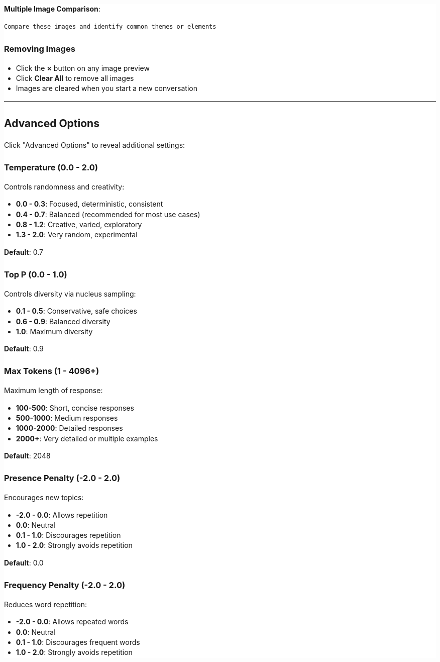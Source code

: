 **Multiple Image Comparison**:
```
Compare these images and identify common themes or elements
```

### Removing Images

- Click the **×** button on any image preview
- Click **Clear All** to remove all images
- Images are cleared when you start a new conversation

---

## Advanced Options

Click "Advanced Options" to reveal additional settings:

### Temperature (0.0 - 2.0)
Controls randomness and creativity:
- **0.0 - 0.3**: Focused, deterministic, consistent
- **0.4 - 0.7**: Balanced (recommended for most use cases)
- **0.8 - 1.2**: Creative, varied, exploratory
- **1.3 - 2.0**: Very random, experimental

**Default**: 0.7

### Top P (0.0 - 1.0)
Controls diversity via nucleus sampling:
- **0.1 - 0.5**: Conservative, safe choices
- **0.6 - 0.9**: Balanced diversity
- **1.0**: Maximum diversity

**Default**: 0.9

### Max Tokens (1 - 4096+)
Maximum length of response:
- **100-500**: Short, concise responses
- **500-1000**: Medium responses
- **1000-2000**: Detailed responses
- **2000+**: Very detailed or multiple examples

**Default**: 2048

### Presence Penalty (-2.0 - 2.0)
Encourages new topics:
- **-2.0 - 0.0**: Allows repetition
- **0.0**: Neutral
- **0.1 - 1.0**: Discourages repetition
- **1.0 - 2.0**: Strongly avoids repetition

**Default**: 0.0

### Frequency Penalty (-2.0 - 2.0)
Reduces word repetition:
- **-2.0 - 0.0**: Allows repeated words
- **0.0**: Neutral
- **0.1 - 1.0**: Discourages frequent words
- **1.0 - 2.0**: Strongly avoids repetition
